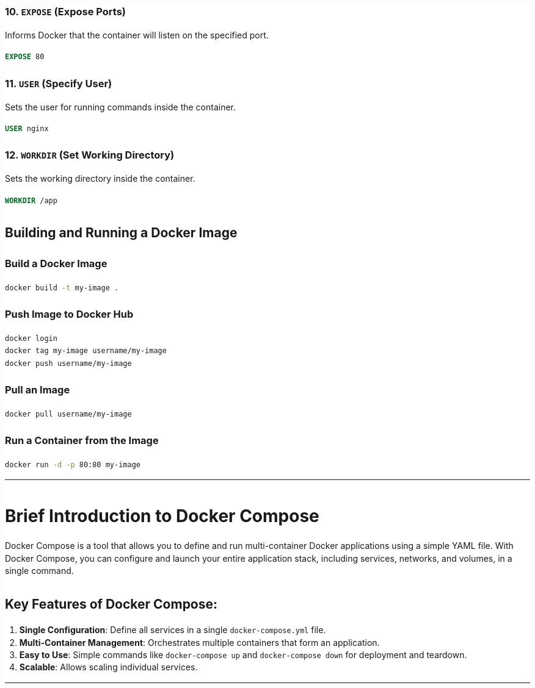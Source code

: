 ### 10. `EXPOSE` (Expose Ports)
Informs Docker that the container will listen on the specified port.
```dockerfile
EXPOSE 80
```

### 11. `USER` (Specify User)
Sets the user for running commands inside the container.
```dockerfile
USER nginx
```

### 12. `WORKDIR` (Set Working Directory)
Sets the working directory inside the container.
```dockerfile
WORKDIR /app
```

## Building and Running a Docker Image

### Build a Docker Image
```sh
docker build -t my-image .
```

### Push Image to Docker Hub
```sh
docker login
docker tag my-image username/my-image
docker push username/my-image
```

### Pull an Image
```sh
docker pull username/my-image
```

### Run a Container from the Image
```sh
docker run -d -p 80:80 my-image
```

----

# Brief Introduction to Docker Compose

Docker Compose is a tool that allows you to define and run multi-container Docker applications using a simple YAML file. With Docker Compose, you can configure and launch your entire application stack, including services, networks, and volumes, in a single command.

## Key Features of Docker Compose:
1. **Single Configuration**: Define all services in a single `docker-compose.yml` file.
2. **Multi-Container Management**: Orchestrates multiple containers that form an application.
3. **Easy to Use**: Simple commands like `docker-compose up` and `docker-compose down` for deployment and teardown.
4. **Scalable**: Allows scaling individual services.

---